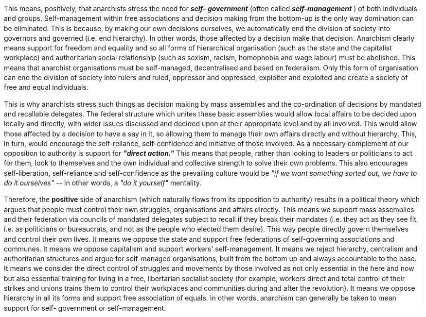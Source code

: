 This means, positively, that anarchists stress the need for **_self-
government_** (often called **_self-management_** ) of both individuals and
groups. Self-management within free associations and decision making from the
bottom-up is the only way domination can be eliminated. This is because, by
making our own decisions ourselves, we automatically end the division of
society into governors and governed (i.e. end hierarchy). In other words,
those affected by a decision make that decision. Anarchism clearly means
support for freedom and equality and so all forms of hierarchical organisation
(such as the state and the capitalist workplace) and authoritarian social
relationship (such as sexism, racism, homophobia and wage labour) must be
abolished. This means that anarchist organisations must be self-managed,
decentralised and based on federalism. Only this form of organisation can end
the division of society into rulers and ruled, oppressor and oppressed,
exploiter and exploited and create a society of free and equal individuals.

This is why anarchists stress such things as decision making by mass
assemblies and the co-ordination of decisions by mandated and recallable
delegates. The federal structure which unites these basic assemblies would
allow local affairs to be decided upon locally and directly, with wider issues
discussed and decided upon at their appropriate level and by all involved.
This would allow those affected by a decision to have a say in it, so allowing
them to manage their own affairs directly and without hierarchy. This, in
turn, would encourage the self-reliance, self-confidence and initiative of
those involved. As a necessary complement of our opposition to authority is
support for _**"direct action."**_ This means that people, rather than looking
to leaders or politicians to act for them, look to themselves and the own
individual and collective strength to solve their own problems. This also
encourages self-liberation, self-reliance and self-confidence as the
prevailing culture would be _"if we want something sorted out, we have to do
it ourselves"_ \-- in other words, a _"do it yourself"_ mentality.

Therefore, the **positive** side of anarchism (which naturally flows from its
opposition to authority) results in a political theory which argues that
people must control their own struggles, organisations and affairs directly.
This means we support mass assemblies and their federation via councils of
mandated delegates subject to recall if they break their mandates (i.e. they
act as they see fit, i.e. as politicians or bureaucrats, and not as the people
who elected them desire). This way people directly govern themselves and
control their own lives. It means we oppose the state and support free
federations of self-governing associations and communes. It means we oppose
capitalism and support workers' self-management. It means we reject hierarchy,
centralism and authoritarian structures and argue for self-managed
organisations, built from the bottom up and always accountable to the base. It
means we consider the direct control of struggles and movements by those
involved as not only essential in the here and now but also essential training
for living in a free, libertarian socialist society (for example, workers
direct and total control of their strikes and unions trains them to control
their workplaces and communities during and after the revolution). It means we
oppose hierarchy in all its forms and support free association of equals. In
other words, anarchism can generally be taken to mean support for self-
government or self-management.
